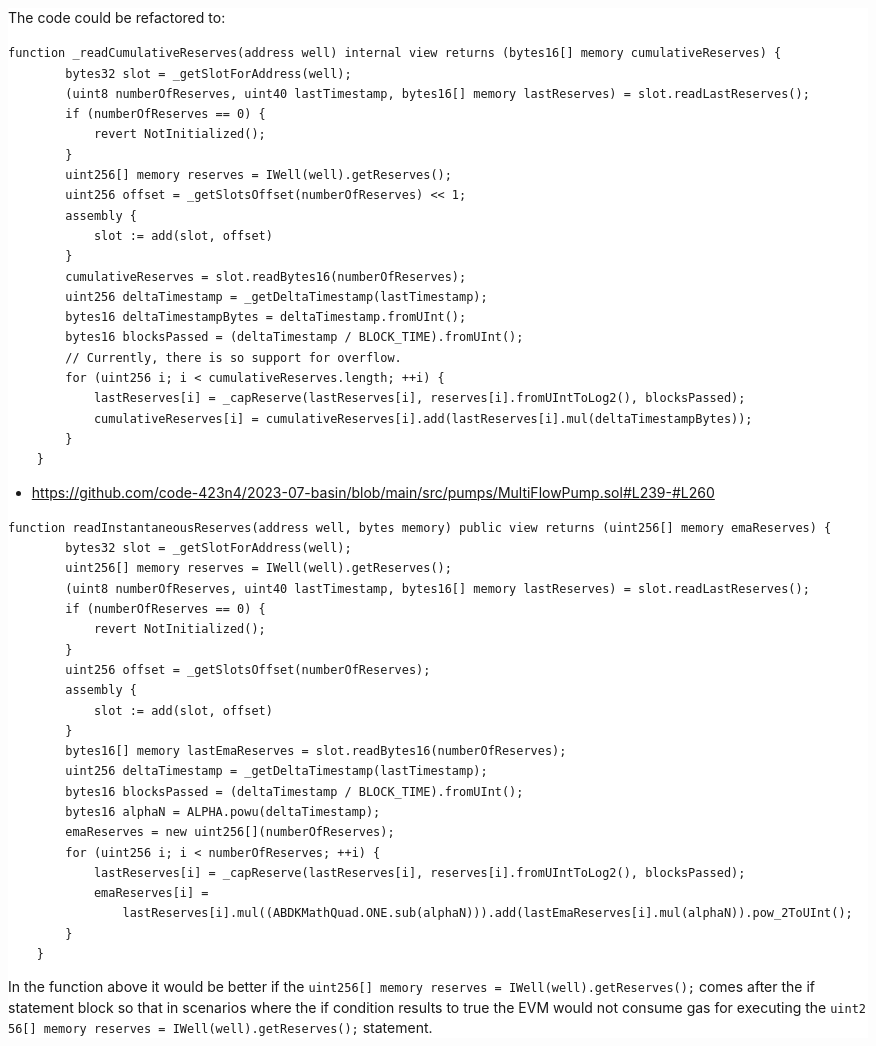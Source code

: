 The code could be refactored to:
```
function _readCumulativeReserves(address well) internal view returns (bytes16[] memory cumulativeReserves) {
        bytes32 slot = _getSlotForAddress(well);
        (uint8 numberOfReserves, uint40 lastTimestamp, bytes16[] memory lastReserves) = slot.readLastReserves();
        if (numberOfReserves == 0) {
            revert NotInitialized();
        }
        uint256[] memory reserves = IWell(well).getReserves();
        uint256 offset = _getSlotsOffset(numberOfReserves) << 1;
        assembly {
            slot := add(slot, offset)
        }
        cumulativeReserves = slot.readBytes16(numberOfReserves);
        uint256 deltaTimestamp = _getDeltaTimestamp(lastTimestamp);
        bytes16 deltaTimestampBytes = deltaTimestamp.fromUInt();
        bytes16 blocksPassed = (deltaTimestamp / BLOCK_TIME).fromUInt();
        // Currently, there is so support for overflow.
        for (uint256 i; i < cumulativeReserves.length; ++i) {
            lastReserves[i] = _capReserve(lastReserves[i], reserves[i].fromUIntToLog2(), blocksPassed);
            cumulativeReserves[i] = cumulativeReserves[i].add(lastReserves[i].mul(deltaTimestampBytes));
        }
    }

```
- https://github.com/code-423n4/2023-07-basin/blob/main/src/pumps/MultiFlowPump.sol#L239-#L260
```
function readInstantaneousReserves(address well, bytes memory) public view returns (uint256[] memory emaReserves) {
        bytes32 slot = _getSlotForAddress(well);
        uint256[] memory reserves = IWell(well).getReserves();
        (uint8 numberOfReserves, uint40 lastTimestamp, bytes16[] memory lastReserves) = slot.readLastReserves();
        if (numberOfReserves == 0) {
            revert NotInitialized();
        }
        uint256 offset = _getSlotsOffset(numberOfReserves);
        assembly {
            slot := add(slot, offset)
        }
        bytes16[] memory lastEmaReserves = slot.readBytes16(numberOfReserves);
        uint256 deltaTimestamp = _getDeltaTimestamp(lastTimestamp);
        bytes16 blocksPassed = (deltaTimestamp / BLOCK_TIME).fromUInt();
        bytes16 alphaN = ALPHA.powu(deltaTimestamp);
        emaReserves = new uint256[](numberOfReserves);
        for (uint256 i; i < numberOfReserves; ++i) {
            lastReserves[i] = _capReserve(lastReserves[i], reserves[i].fromUIntToLog2(), blocksPassed);
            emaReserves[i] =
                lastReserves[i].mul((ABDKMathQuad.ONE.sub(alphaN))).add(lastEmaReserves[i].mul(alphaN)).pow_2ToUInt();
        }
    }
```
In the function above it would be better if the `uint256[] memory reserves = IWell(well).getReserves();` comes after the if statement block so that in scenarios where the if condition results to true the EVM would not consume gas for executing the `uint256[] memory reserves = IWell(well).getReserves();` statement.
